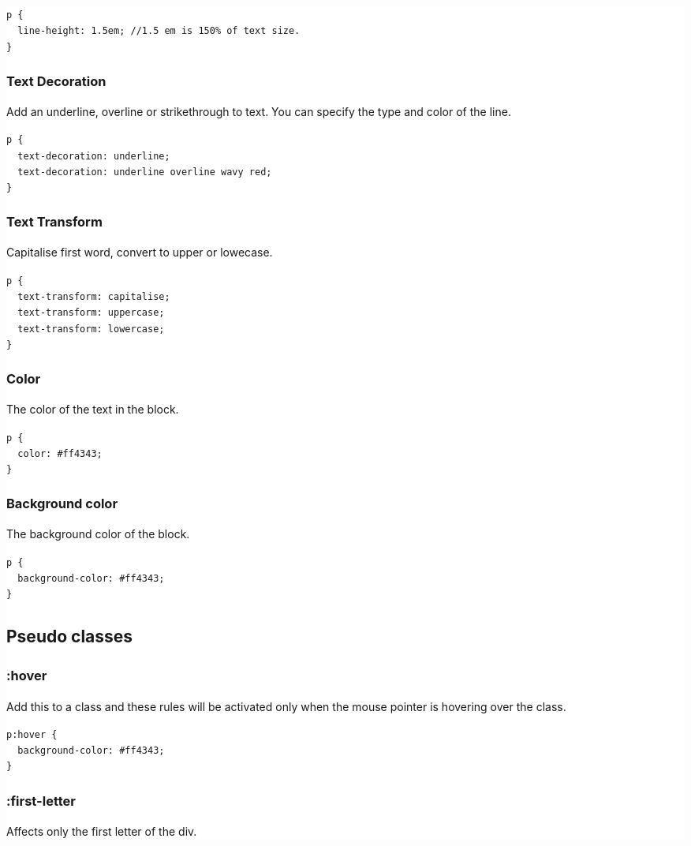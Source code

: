     p {
      line-height: 1.5em; //1.5 em is 150% of text size.
    }

### Text Decoration

Add an underline, overline or strikethrough to text. You can specify the type and color of the line.

    p {
      text-decoration: underline;
      text-decoration: underline overline wavy red;
    }

### Text Transform

Capitalise first word, convert to upper or lowecase.

    p {
      text-transform: capitalise;
      text-transform: uppercase;
      text-transform: lowercase;  
    }

### Color

The color of the text in the block.

    p {
      color: #ff4343;
    }

### Background color

The background color of the block.

    p {
      background-color: #ff4343;
    }

## Pseudo classes

### :hover

Add this to a class and these rules will be activated only when the mouse pointer is hovering over the class.

    p:hover {
      background-color: #ff4343;
    }

### :first-letter

Affects only the first letter of the div.

